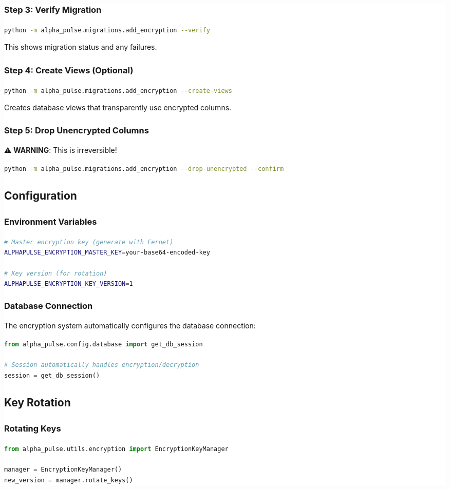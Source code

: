 ### Step 3: Verify Migration

```bash
python -m alpha_pulse.migrations.add_encryption --verify
```

This shows migration status and any failures.

### Step 4: Create Views (Optional)

```bash
python -m alpha_pulse.migrations.add_encryption --create-views
```

Creates database views that transparently use encrypted columns.

### Step 5: Drop Unencrypted Columns

⚠️ **WARNING**: This is irreversible!

```bash
python -m alpha_pulse.migrations.add_encryption --drop-unencrypted --confirm
```

## Configuration

### Environment Variables

```bash
# Master encryption key (generate with Fernet)
ALPHAPULSE_ENCRYPTION_MASTER_KEY=your-base64-encoded-key

# Key version (for rotation)
ALPHAPULSE_ENCRYPTION_KEY_VERSION=1
```

### Database Connection

The encryption system automatically configures the database connection:

```python
from alpha_pulse.config.database import get_db_session

# Session automatically handles encryption/decryption
session = get_db_session()
```

## Key Rotation

### Rotating Keys

```python
from alpha_pulse.utils.encryption import EncryptionKeyManager

manager = EncryptionKeyManager()
new_version = manager.rotate_keys()
```
